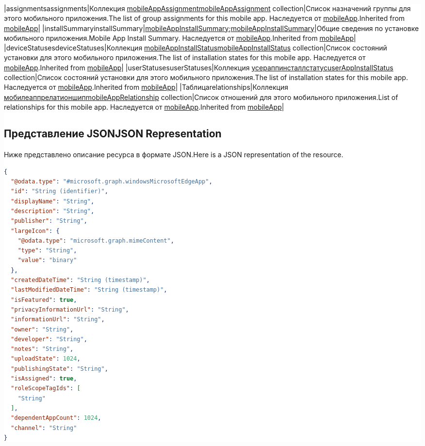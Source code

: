 |<span data-ttu-id="1adc5-216">assignments</span><span class="sxs-lookup"><span data-stu-id="1adc5-216">assignments</span></span>|<span data-ttu-id="1adc5-217">Коллекция [mobileAppAssignment](../resources/intune-apps-mobileappassignment.md)</span><span class="sxs-lookup"><span data-stu-id="1adc5-217">[mobileAppAssignment](../resources/intune-apps-mobileappassignment.md) collection</span></span>|<span data-ttu-id="1adc5-218">Список назначений группы для этого мобильного приложения.</span><span class="sxs-lookup"><span data-stu-id="1adc5-218">The list of group assignments for this mobile app.</span></span> <span data-ttu-id="1adc5-219">Наследуется от [mobileApp](../resources/intune-shared-mobileapp.md).</span><span class="sxs-lookup"><span data-stu-id="1adc5-219">Inherited from [mobileApp](../resources/intune-shared-mobileapp.md)</span></span>|
|<span data-ttu-id="1adc5-220">installSummary</span><span class="sxs-lookup"><span data-stu-id="1adc5-220">installSummary</span></span>|<span data-ttu-id="1adc5-221">[mobileAppInstallSummary](../resources/intune-apps-mobileappinstallsummary.md);</span><span class="sxs-lookup"><span data-stu-id="1adc5-221">[mobileAppInstallSummary](../resources/intune-apps-mobileappinstallsummary.md)</span></span>|<span data-ttu-id="1adc5-222">Общие сведения по установке мобильного приложения.</span><span class="sxs-lookup"><span data-stu-id="1adc5-222">Mobile App Install Summary.</span></span> <span data-ttu-id="1adc5-223">Наследуется от [mobileApp](../resources/intune-shared-mobileapp.md).</span><span class="sxs-lookup"><span data-stu-id="1adc5-223">Inherited from [mobileApp](../resources/intune-shared-mobileapp.md)</span></span>|
|<span data-ttu-id="1adc5-224">deviceStatuses</span><span class="sxs-lookup"><span data-stu-id="1adc5-224">deviceStatuses</span></span>|<span data-ttu-id="1adc5-225">Коллекция [mobileAppInstallStatus](../resources/intune-apps-mobileappinstallstatus.md)</span><span class="sxs-lookup"><span data-stu-id="1adc5-225">[mobileAppInstallStatus](../resources/intune-apps-mobileappinstallstatus.md) collection</span></span>|<span data-ttu-id="1adc5-226">Список состояний установки для этого мобильного приложения.</span><span class="sxs-lookup"><span data-stu-id="1adc5-226">The list of installation states for this mobile app.</span></span> <span data-ttu-id="1adc5-227">Наследуется от [mobileApp](../resources/intune-shared-mobileapp.md).</span><span class="sxs-lookup"><span data-stu-id="1adc5-227">Inherited from [mobileApp](../resources/intune-shared-mobileapp.md)</span></span>|
|<span data-ttu-id="1adc5-228">userStatuses</span><span class="sxs-lookup"><span data-stu-id="1adc5-228">userStatuses</span></span>|<span data-ttu-id="1adc5-229">Коллекция [усераппинсталлстатус](../resources/intune-apps-userappinstallstatus.md)</span><span class="sxs-lookup"><span data-stu-id="1adc5-229">[userAppInstallStatus](../resources/intune-apps-userappinstallstatus.md) collection</span></span>|<span data-ttu-id="1adc5-230">Список состояний установки для этого мобильного приложения.</span><span class="sxs-lookup"><span data-stu-id="1adc5-230">The list of installation states for this mobile app.</span></span> <span data-ttu-id="1adc5-231">Наследуется от [mobileApp](../resources/intune-shared-mobileapp.md).</span><span class="sxs-lookup"><span data-stu-id="1adc5-231">Inherited from [mobileApp](../resources/intune-shared-mobileapp.md)</span></span>|
|<span data-ttu-id="1adc5-232">Таблица</span><span class="sxs-lookup"><span data-stu-id="1adc5-232">relationships</span></span>|<span data-ttu-id="1adc5-233">Коллекция [мобилеаппрелатионшип](../resources/intune-apps-mobileapprelationship.md)</span><span class="sxs-lookup"><span data-stu-id="1adc5-233">[mobileAppRelationship](../resources/intune-apps-mobileapprelationship.md) collection</span></span>|<span data-ttu-id="1adc5-234">Список отношений для этого мобильного приложения.</span><span class="sxs-lookup"><span data-stu-id="1adc5-234">List of relationships for this mobile app.</span></span> <span data-ttu-id="1adc5-235">Наследуется от [mobileApp](../resources/intune-shared-mobileapp.md).</span><span class="sxs-lookup"><span data-stu-id="1adc5-235">Inherited from [mobileApp](../resources/intune-shared-mobileapp.md)</span></span>|

## <a name="json-representation"></a><span data-ttu-id="1adc5-236">Представление JSON</span><span class="sxs-lookup"><span data-stu-id="1adc5-236">JSON Representation</span></span>
<span data-ttu-id="1adc5-237">Ниже представлено описание ресурса в формате JSON.</span><span class="sxs-lookup"><span data-stu-id="1adc5-237">Here is a JSON representation of the resource.</span></span>

``` json
{
  "@odata.type": "#microsoft.graph.windowsMicrosoftEdgeApp",
  "id": "String (identifier)",
  "displayName": "String",
  "description": "String",
  "publisher": "String",
  "largeIcon": {
    "@odata.type": "microsoft.graph.mimeContent",
    "type": "String",
    "value": "binary"
  },
  "createdDateTime": "String (timestamp)",
  "lastModifiedDateTime": "String (timestamp)",
  "isFeatured": true,
  "privacyInformationUrl": "String",
  "informationUrl": "String",
  "owner": "String",
  "developer": "String",
  "notes": "String",
  "uploadState": 1024,
  "publishingState": "String",
  "isAssigned": true,
  "roleScopeTagIds": [
    "String"
  ],
  "dependentAppCount": 1024,
  "channel": "String"
}
```



